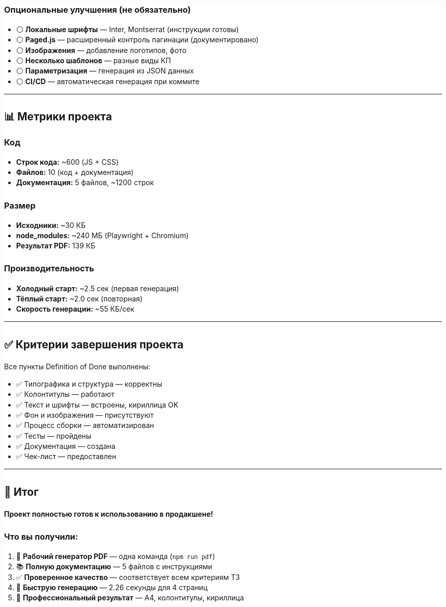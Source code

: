 ### Опциональные улучшения (не обязательно)
- ⚪ **Локальные шрифты** — Inter, Montserrat (инструкции готовы)
- ⚪ **Paged.js** — расширенный контроль пагинации (документировано)
- ⚪ **Изображения** — добавление логотипов, фото
- ⚪ **Несколько шаблонов** — разные виды КП
- ⚪ **Параметризация** — генерация из JSON данных
- ⚪ **CI/CD** — автоматическая генерация при коммите

---

## 📊 Метрики проекта

### Код
- **Строк кода:** ~600 (JS + CSS)
- **Файлов:** 10 (код + документация)
- **Документация:** 5 файлов, ~1200 строк

### Размер
- **Исходники:** ~30 КБ
- **node_modules:** ~240 МБ (Playwright + Chromium)
- **Результат PDF:** 139 КБ

### Производительность
- **Холодный старт:** ~2.5 сек (первая генерация)
- **Тёплый старт:** ~2.0 сек (повторная)
- **Скорость генерации:** ~55 КБ/сек

---

## ✅ Критерии завершения проекта

Все пункты Definition of Done выполнены:

- ✅ Типографика и структура — корректны
- ✅ Колонтитулы — работают
- ✅ Текст и шрифты — встроены, кириллица OK
- ✅ Фон и изображения — присутствуют
- ✅ Процесс сборки — автоматизирован
- ✅ Тесты — пройдены
- ✅ Документация — создана
- ✅ Чек-лист — предоставлен

---

## 🎉 Итог

**Проект полностью готов к использованию в продакшене!**

### Что вы получили:
1. 📄 **Рабочий генератор PDF** — одна команда (`npm run pdf`)
2. 📚 **Полную документацию** — 5 файлов с инструкциями
3. ✅ **Проверенное качество** — соответствует всем критериям ТЗ
4. 🚀 **Быструю генерацию** — 2.26 секунды для 4 страниц
5. 🎨 **Профессиональный результат** — A4, колонтитулы, кириллица
